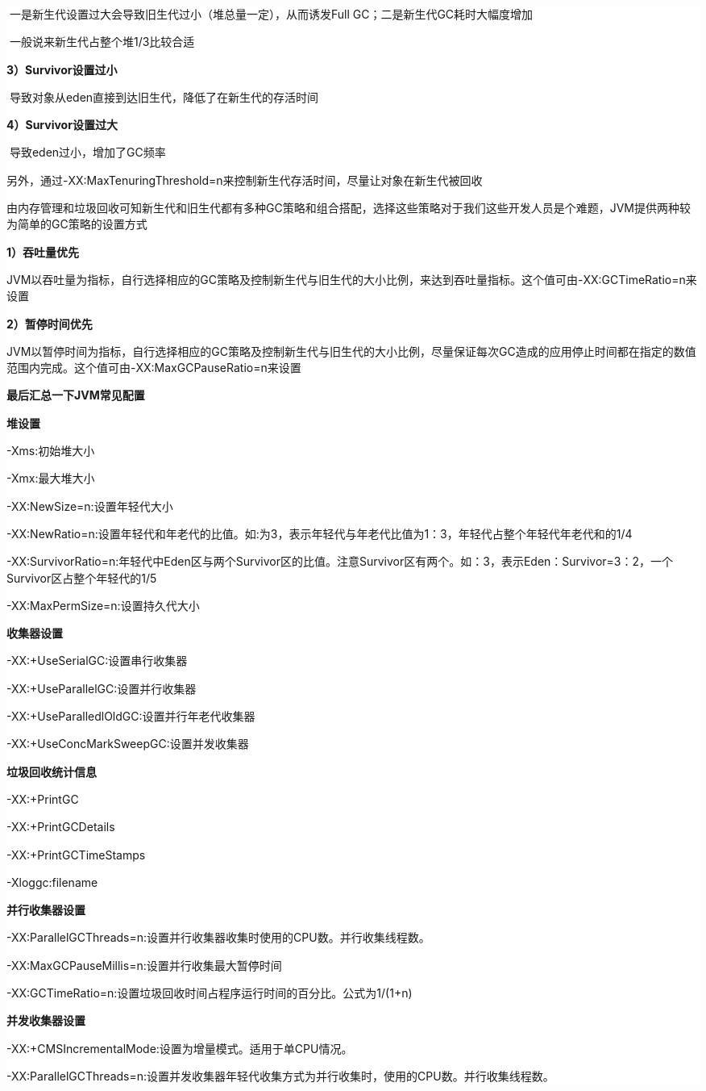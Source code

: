 ​    一是新生代设置过大会导致旧生代过小（堆总量一定），从而诱发Full GC；二是新生代GC耗时大幅度增加

​    一般说来新生代占整个堆1/3比较合适

**3）Survivor设置过小**

​    导致对象从eden直接到达旧生代，降低了在新生代的存活时间

**4）Survivor设置过大**

​    导致eden过小，增加了GC频率

​    另外，通过-XX:MaxTenuringThreshold=n来控制新生代存活时间，尽量让对象在新生代被回收

​    由内存管理和垃圾回收可知新生代和旧生代都有多种GC策略和组合搭配，选择这些策略对于我们这些开发人员是个难题，JVM提供两种较为简单的GC策略的设置方式

**1）吞吐量优先**

​    JVM以吞吐量为指标，自行选择相应的GC策略及控制新生代与旧生代的大小比例，来达到吞吐量指标。这个值可由-XX:GCTimeRatio=n来设置

**2）暂停时间优先**

​    JVM以暂停时间为指标，自行选择相应的GC策略及控制新生代与旧生代的大小比例，尽量保证每次GC造成的应用停止时间都在指定的数值范围内完成。这个值可由-XX:MaxGCPauseRatio=n来设置

 

**最后汇总一下JVM常见配置**

**堆设置**

-Xms:初始堆大小

-Xmx:最大堆大小

-XX:NewSize=n:设置年轻代大小

-XX:NewRatio=n:设置年轻代和年老代的比值。如:为3，表示年轻代与年老代比值为1：3，年轻代占整个年轻代年老代和的1/4

-XX:SurvivorRatio=n:年轻代中Eden区与两个Survivor区的比值。注意Survivor区有两个。如：3，表示Eden：Survivor=3：2，一个Survivor区占整个年轻代的1/5

-XX:MaxPermSize=n:设置持久代大小

**收集器设置**

-XX:+UseSerialGC:设置串行收集器

-XX:+UseParallelGC:设置并行收集器

-XX:+UseParalledlOldGC:设置并行年老代收集器

-XX:+UseConcMarkSweepGC:设置并发收集器

**垃圾回收统计信息**

-XX:+PrintGC

-XX:+PrintGCDetails

-XX:+PrintGCTimeStamps

-Xloggc:filename

**并行收集器设置**

-XX:ParallelGCThreads=n:设置并行收集器收集时使用的CPU数。并行收集线程数。

-XX:MaxGCPauseMillis=n:设置并行收集最大暂停时间

-XX:GCTimeRatio=n:设置垃圾回收时间占程序运行时间的百分比。公式为1/(1+n)

**并发收集器设置**

-XX:+CMSIncrementalMode:设置为增量模式。适用于单CPU情况。

-XX:ParallelGCThreads=n:设置并发收集器年轻代收集方式为并行收集时，使用的CPU数。并行收集线程数。

 